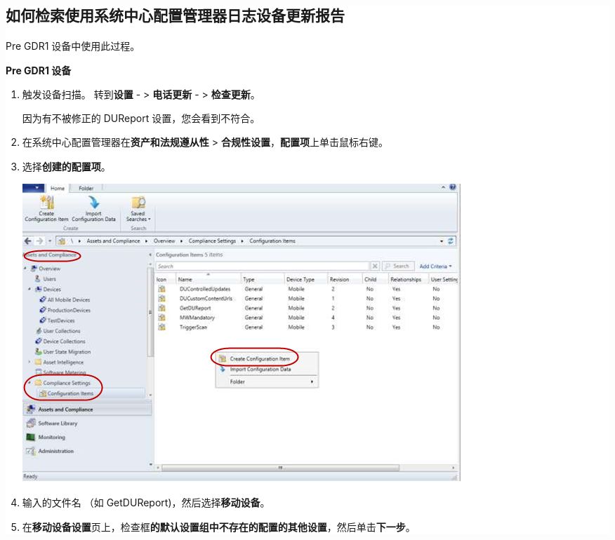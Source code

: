 
<a href="" id="how-to-retrieve"></a>
## <a name="how-to-retrieve-a-device-update-report-using-system-center-configuration-manager-logs"></a>如何检索使用系统中心配置管理器日志设备更新报告

Pre GDR1 设备中使用此过程。

**Pre GDR1 设备**

1.  触发设备扫描。 转到**设置** - &gt; **电话更新** - &gt; **检查更新**。

    因为有不被修正的 DUReport 设置，您会看到不符合。
2.  在系统中心配置管理器在**资产和法规遵从性** &gt; **合规性设置**，**配置项**上单击鼠标右键。
3.  选择**创建的配置项**。

    ![使用 sccm 的设备更新](images/windowsembedded-update5.png)
4.  输入的文件名 （如 GetDUReport)，然后选择**移动设备**。
5.  在**移动设备设置**页上，检查框**的默认设置组中不存在的配置的其他设置**，然后单击**下一步**。

